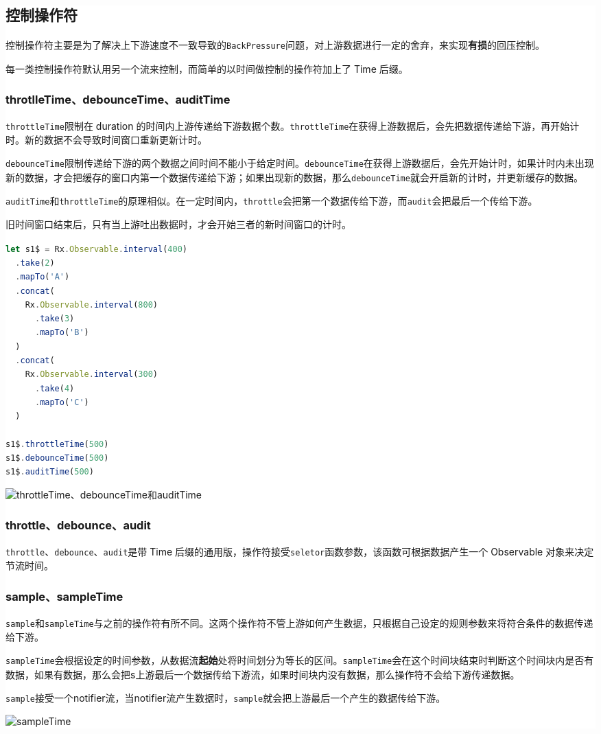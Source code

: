 ## 控制操作符

控制操作符主要是为了解决上下游速度不一致导致的`BackPressure`问题，对上游数据进行一定的舍弃，来实现**有损**的回压控制。

每一类控制操作符默认用另一个流来控制，而简单的以时间做控制的操作符加上了 Time 后缀。

### throtlleTime、debounceTime、auditTime

`throttleTime`限制在 duration 的时间内上游传递给下游数据个数。`throttleTime`在获得上游数据后，会先把数据传递给下游，再开始计时。新的数据不会导致时间窗口重新更新计时。

`debounceTime`限制传递给下游的两个数据之间时间不能小于给定时间。`debounceTime`在获得上游数据后，会先开始计时，如果计时内未出现新的数据，才会把缓存的窗口内第一个数据传递给下游；如果出现新的数据，那么`debounceTime`就会开启新的计时，并更新缓存的数据。

`auditTime`和`throttleTime`的原理相似。在一定时间内，`throttle`会把第一个数据传给下游，而`audit`会把最后一个传给下游。

旧时间窗口结束后，只有当上游吐出数据时，才会开始三者的新时间窗口的计时。

```javascript
let s1$ = Rx.Observable.interval(400)
  .take(2)
  .mapTo('A')
  .concat(
    Rx.Observable.interval(800)
      .take(3)
      .mapTo('B')
  )
  .concat(
    Rx.Observable.interval(300)
      .take(4)
      .mapTo('C')
  )

s1$.throttleTime(500)
s1$.debounceTime(500)
s1$.auditTime(500)
```

![throttleTime、debounceTime和auditTime](./throttleTime、debounceTime和auditTime.png)

### throttle、debounce、audit

`throttle`、`debounce`、`audit`是带 Time 后缀的通用版，操作符接受`seletor`函数参数，该函数可根据数据产生一个 Observable 对象来决定节流时间。

### sample、sampleTime

`sample`和`sampleTime`与之前的操作符有所不同。这两个操作符不管上游如何产生数据，只根据自己设定的规则参数来将符合条件的数据传递给下游。

`sampleTime`会根据设定的时间参数，从数据流**起始**处将时间划分为等长的区间。`sampleTime`会在这个时间块结束时判断这个时间块内是否有数据，如果有数据，那么会把s上游最后一个数据传给下游流，如果时间块内没有数据，那么操作符不会给下游传递数据。

`sample`接受一个notifier流，当notifier流产生数据时，`sample`就会把上游最后一个产生的数据传给下游。

![sampleTime](./sampleTime.png)
